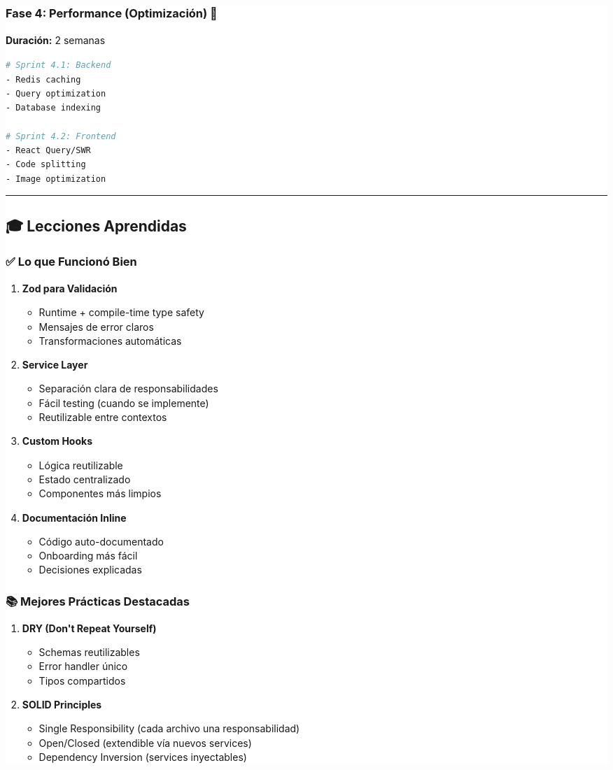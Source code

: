 ### Fase 4: Performance (Optimización) 🔵
**Duración:** 2 semanas

```bash
# Sprint 4.1: Backend
- Redis caching
- Query optimization
- Database indexing

# Sprint 4.2: Frontend
- React Query/SWR
- Code splitting
- Image optimization
```

---

## 🎓 Lecciones Aprendidas

### ✅ Lo que Funcionó Bien

1. **Zod para Validación**
   - Runtime + compile-time type safety
   - Mensajes de error claros
   - Transformaciones automáticas

2. **Service Layer**
   - Separación clara de responsabilidades
   - Fácil testing (cuando se implemente)
   - Reutilizable entre contextos

3. **Custom Hooks**
   - Lógica reutilizable
   - Estado centralizado
   - Componentes más limpios

4. **Documentación Inline**
   - Código auto-documentado
   - Onboarding más fácil
   - Decisiones explicadas

### 📚 Mejores Prácticas Destacadas

1. **DRY (Don't Repeat Yourself)**
   - Schemas reutilizables
   - Error handler único
   - Tipos compartidos

2. **SOLID Principles**
   - Single Responsibility (cada archivo una responsabilidad)
   - Open/Closed (extendible vía nuevos services)
   - Dependency Inversion (services inyectables)
